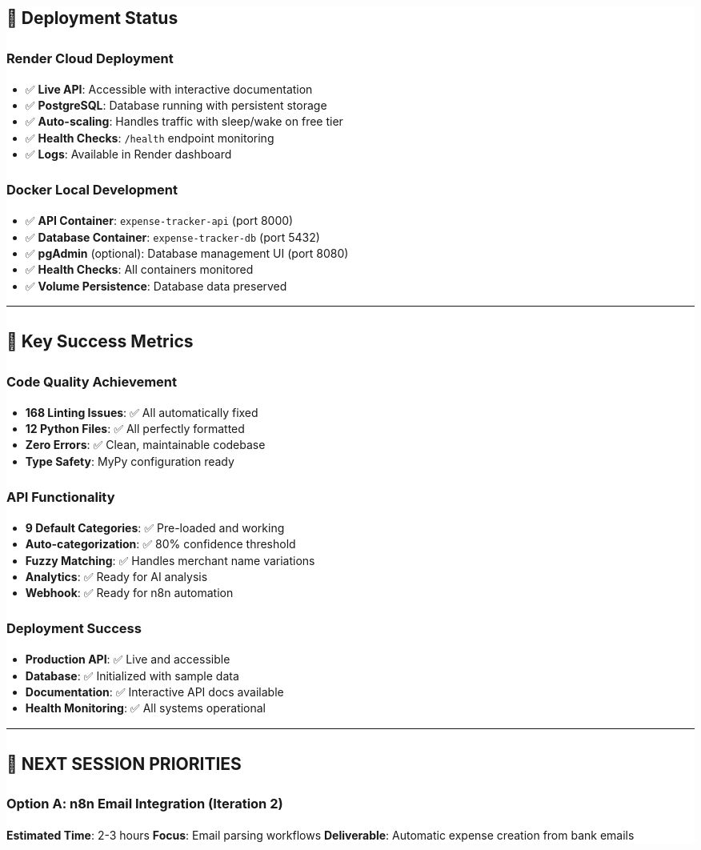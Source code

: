## 🚀 **Deployment Status**

### **Render Cloud Deployment**
- ✅ **Live API**: Accessible with interactive documentation
- ✅ **PostgreSQL**: Database running with persistent storage
- ✅ **Auto-scaling**: Handles traffic with sleep/wake on free tier
- ✅ **Health Checks**: `/health` endpoint monitoring
- ✅ **Logs**: Available in Render dashboard

### **Docker Local Development**
- ✅ **API Container**: `expense-tracker-api` (port 8000)
- ✅ **Database Container**: `expense-tracker-db` (port 5432)  
- ✅ **pgAdmin** (optional): Database management UI (port 8080)
- ✅ **Health Checks**: All containers monitored
- ✅ **Volume Persistence**: Database data preserved

---

## 📝 **Key Success Metrics**

### **Code Quality Achievement**
- **168 Linting Issues**: ✅ All automatically fixed
- **12 Python Files**: ✅ All perfectly formatted  
- **Zero Errors**: ✅ Clean, maintainable codebase
- **Type Safety**: MyPy configuration ready

### **API Functionality**
- **9 Default Categories**: ✅ Pre-loaded and working
- **Auto-categorization**: ✅ 80% confidence threshold
- **Fuzzy Matching**: ✅ Handles merchant name variations
- **Analytics**: ✅ Ready for AI analysis
- **Webhook**: ✅ Ready for n8n automation

### **Deployment Success**
- **Production API**: ✅ Live and accessible
- **Database**: ✅ Initialized with sample data
- **Documentation**: ✅ Interactive API docs available
- **Health Monitoring**: ✅ All systems operational

---

## 🎯 **NEXT SESSION PRIORITIES**

### **Option A: n8n Email Integration (Iteration 2)**
**Estimated Time**: 2-3 hours
**Focus**: Email parsing workflows
**Deliverable**: Automatic expense creation from bank emails
